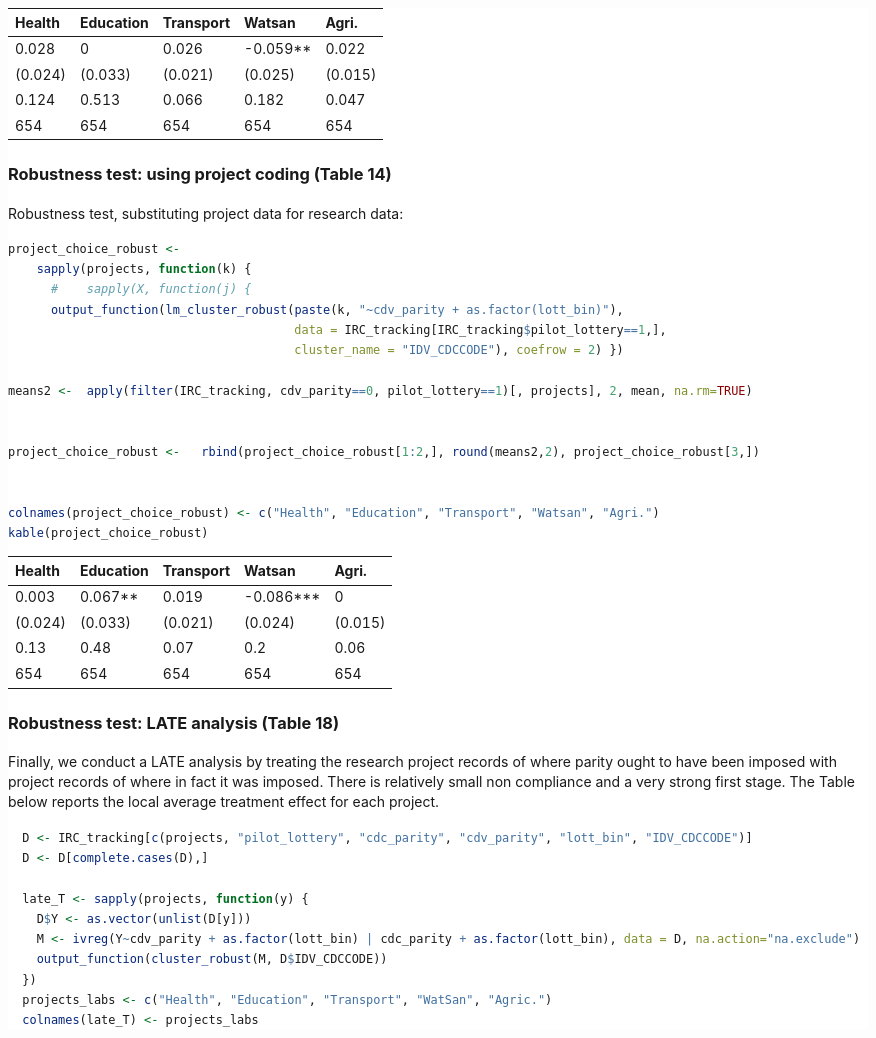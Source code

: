 | Health  | Education | Transport | Watsan     | Agri.   |
|:--------|:----------|:----------|:-----------|:--------|
| 0.028   | 0         | 0.026     | -0.059\*\* | 0.022   |
| (0.024) | (0.033)   | (0.021)   | (0.025)    | (0.015) |
| 0.124   | 0.513     | 0.066     | 0.182      | 0.047   |
| 654     | 654       | 654       | 654        | 654     |

### Robustness test: using project coding (Table 14)

Robustness test, substituting project data for research data:

``` r
project_choice_robust <-
    sapply(projects, function(k) {
      #    sapply(X, function(j) {
      output_function(lm_cluster_robust(paste(k, "~cdv_parity + as.factor(lott_bin)"),
                                        data = IRC_tracking[IRC_tracking$pilot_lottery==1,],
                                        cluster_name = "IDV_CDCCODE"), coefrow = 2) })

means2 <-  apply(filter(IRC_tracking, cdv_parity==0, pilot_lottery==1)[, projects], 2, mean, na.rm=TRUE)


project_choice_robust <-   rbind(project_choice_robust[1:2,], round(means2,2), project_choice_robust[3,])

  
colnames(project_choice_robust) <- c("Health", "Education", "Transport", "Watsan", "Agri.")
kable(project_choice_robust)
```

| Health  | Education | Transport | Watsan       | Agri.   |
|:--------|:----------|:----------|:-------------|:--------|
| 0.003   | 0.067\*\* | 0.019     | -0.086\*\*\* | 0       |
| (0.024) | (0.033)   | (0.021)   | (0.024)      | (0.015) |
| 0.13    | 0.48      | 0.07      | 0.2          | 0.06    |
| 654     | 654       | 654       | 654          | 654     |

### Robustness test: LATE analysis (Table 18)

Finally, we conduct a LATE analysis by treating the research project records of where parity ought to have been imposed with project records of where in fact it was imposed. There is relatively small non compliance and a very strong first stage. The Table below reports the local average treatment effect for each project.

``` r
  D <- IRC_tracking[c(projects, "pilot_lottery", "cdc_parity", "cdv_parity", "lott_bin", "IDV_CDCCODE")]
  D <- D[complete.cases(D),]

  late_T <- sapply(projects, function(y) {
    D$Y <- as.vector(unlist(D[y]))
    M <- ivreg(Y~cdv_parity + as.factor(lott_bin) | cdc_parity + as.factor(lott_bin), data = D, na.action="na.exclude")
    output_function(cluster_robust(M, D$IDV_CDCCODE))
  })
  projects_labs <- c("Health", "Education", "Transport", "WatSan", "Agric.")
  colnames(late_T) <- projects_labs

```